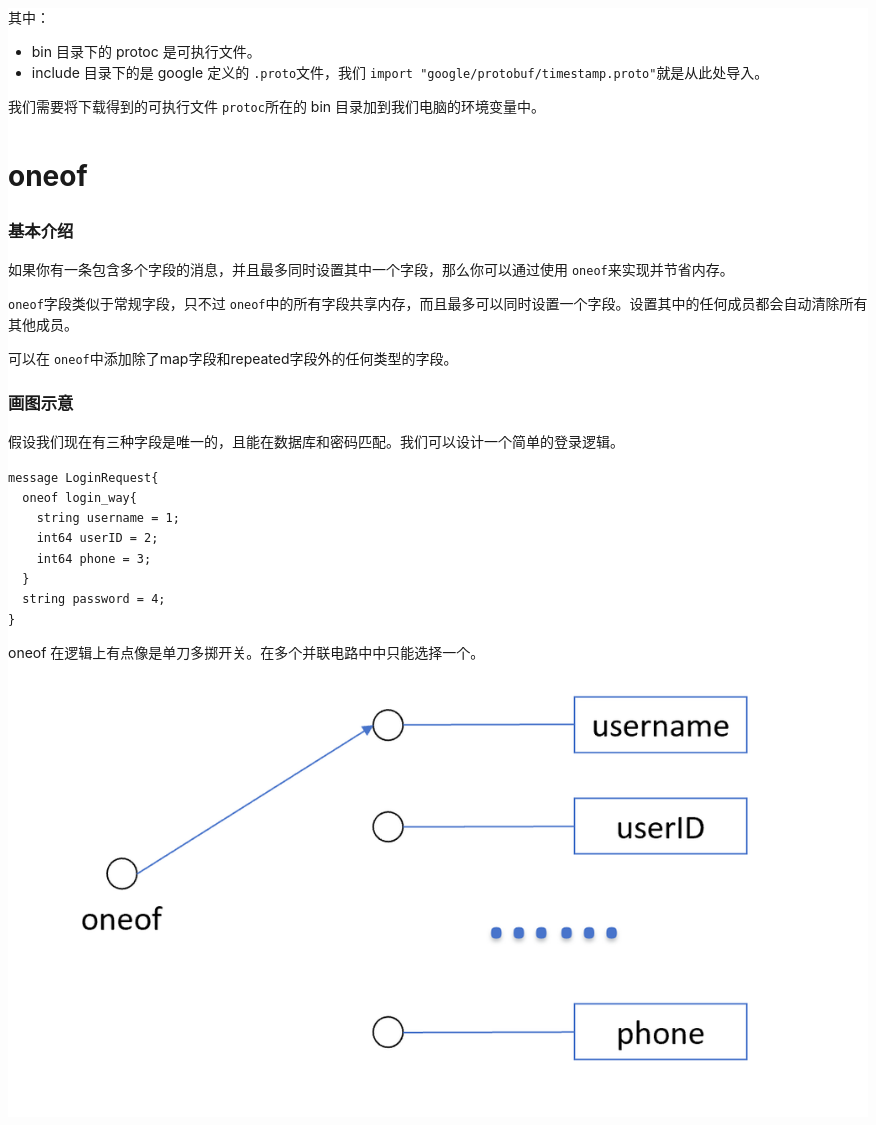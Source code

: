 其中：

* bin 目录下的 protoc 是可执行文件。
* include 目录下的是 google 定义的 `.proto`文件，我们 `import "google/protobuf/timestamp.proto"`就是从此处导入。

我们需要将下载得到的可执行文件 `protoc`所在的 bin 目录加到我们电脑的环境变量中。

# oneof

### 基本介绍

如果你有一条包含多个字段的消息，并且最多同时设置其中一个字段，那么你可以通过使用 `oneof`来实现并节省内存。

`oneof`字段类似于常规字段，只不过 `oneof`中的所有字段共享内存，而且最多可以同时设置一个字段。设置其中的任何成员都会自动清除所有其他成员。

可以在 `oneof`中添加除了map字段和repeated字段外的任何类型的字段。

### 画图示意

假设我们现在有三种字段是唯一的，且能在数据库和密码匹配。我们可以设计一个简单的登录逻辑。

```
message LoginRequest{
  oneof login_way{
    string username = 1;
    int64 userID = 2;
    int64 phone = 3;
  }
  string password = 4;
}
```

oneof 在逻辑上有点像是单刀多掷开关。在多个并联电路中中只能选择一个。

![1744446394417](image/protobuf/1744446394417.png)
